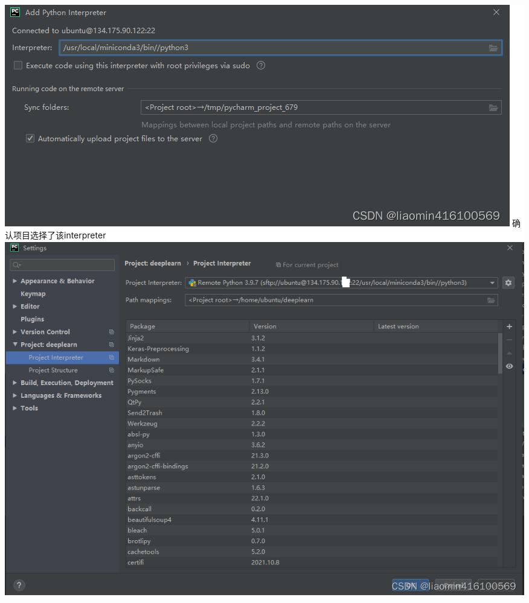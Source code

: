 ![在这里插入图片描述](/docs/images/content/programming/ai/deep_learning/frameworks/dl_01_tensorflow.md.images/4bb8855380c92815462395d426b530ce.png)
确认项目选择了该interpreter
![在这里插入图片描述](/docs/images/content/programming/ai/deep_learning/frameworks/dl_01_tensorflow.md.images/ba90db920534cd7ad468962250bfeac0.png)
